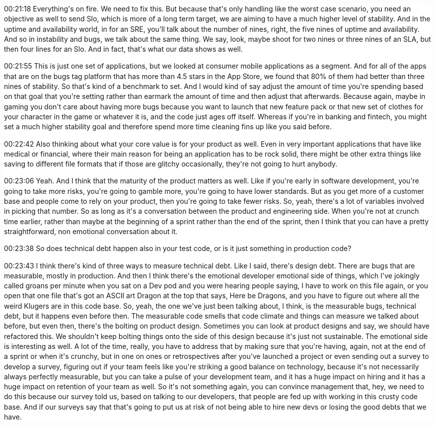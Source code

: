 00:21:18 Everything's on fire. We need to fix this. But because that's only handling like the worst case scenario, you need an objective as well to send Slo, which is more of a long term target, we are aiming to have a much higher level of stability. And in the uptime and availability world, in for an SRE, you'll talk about the number of nines, right, the five nines of uptime and availability. And so in instability and bugs, we talk about the same thing. We say, look, maybe shoot for two nines or three nines of an SLA, but then four lines for an Slo. And in fact, that's what our data shows as well.

00:21:55 This is just one set of applications, but we looked at consumer mobile applications as a segment. And for all of the apps that are on the bugs tag platform that has more than 4.5 stars in the App Store, we found that 80% of them had better than three nines of stability. So that's kind of a benchmark to set. And I would kind of say adjust the amount of time you're spending based on that goal that you're setting rather than earmark the amount of time and then adjust that afterwards. Because again, maybe in gaming you don't care about having more bugs because you want to launch that new feature pack or that new set of clothes for your character in the game or whatever it is, and the code just ages off itself. Whereas if you're in banking and fintech, you might set a much higher stability goal and therefore spend more time cleaning fins up like you said before.

00:22:42 Also thinking about what your core value is for your product as well. Even in very important applications that have like medical or financial, where their main reason for being an application has to be rock solid, there might be other extra things like saving to different file formats that if those are glitchy occasionally, they're not going to hurt anybody.

00:23:06 Yeah. And I think that the maturity of the product matters as well. Like if you're early in software development, you're going to take more risks, you're going to gamble more, you're going to have lower standards. But as you get more of a customer base and people come to rely on your product, then you're going to take fewer risks. So, yeah, there's a lot of variables involved in picking that number. So as long as it's a conversation between the product and engineering side. When you're not at crunch time earlier, rather than maybe at the beginning of a sprint rather than the end of the sprint, then I think that you can have a pretty straightforward, non emotional conversation about it.

00:23:38 So does technical debt happen also in your test code, or is it just something in production code?

00:23:43 I think there's kind of three ways to measure technical debt. Like I said, there's design debt. There are bugs that are measurable, mostly in production. And then I think there's the emotional developer emotional side of things, which I've jokingly called groans per minute when you sat on a Dev pod and you were hearing people saying, I have to work on this file again, or you open that one file that's got an ASCII art Dragon at the top that says, Here be Dragons, and you have to figure out where all the weird Klugers are in this code base. So, yeah, the one we've just been talking about, I think, is the measurable bugs, technical debt, but it happens even before then. The measurable code smells that code climate and things can measure we talked about before, but even then, there's the bolting on product design. Sometimes you can look at product designs and say, we should have refactored this. We shouldn't keep bolting things onto the side of this design because it's just not sustainable. The emotional side is interesting as well. A lot of the time, really, you have to address that by making sure that you're having, again, not at the end of a sprint or when it's crunchy, but in one on ones or retrospectives after you've launched a project or even sending out a survey to develop a survey, figuring out if your team feels like you're striking a good balance on technology, because it's not necessarily always perfectly measurable, but you can take a pulse of your development team, and it has a huge impact on hiring and it has a huge impact on retention of your team as well. So it's not something again, you can convince management that, hey, we need to do this because our survey told us, based on talking to our developers, that people are fed up with working in this crusty code base. And if our surveys say that that's going to put us at risk of not being able to hire new devs or losing the good debts that we have.
